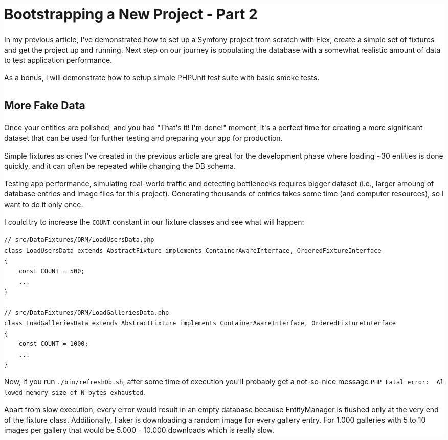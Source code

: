 # Bootstrapping a New Project - Part 2

In my [previous article](#), I've demonstrated how to set up a Symfony project from scratch with Flex, 
create a simple set of fixtures and get the project up and running. 
Next step on our journey is populating the database with a somewhat realistic amount of data 
to test application performance. 

As a bonus, I will demonstrate how to setup simple PHPUnit test suite with basic [smoke tests](https://en.wikipedia.org/wiki/Smoke_testing_(software)).

## More Fake Data

Once your entities are polished, and you had "That's it! I'm done!" moment, it's a perfect time for 
creating a more significant dataset that can be used for further testing and preparing your app for production.

Simple fixtures as ones I've created in the previous article are great for the development phase where 
loading ~30 entities is done quickly, and it can often be repeated while changing the DB schema.

Testing app performance, simulating real-world traffic and detecting bottlenecks requires bigger dataset
(i.e., larger amoung of database entries and image files for this project). 
Generating thousands of entries takes some time (and computer resources), so I want to do it only once.

I could try to increase the `COUNT` constant in our fixture classes and see what will happen:

```
// src/DataFixtures/ORM/LoadUsersData.php
class LoadUsersData extends AbstractFixture implements ContainerAwareInterface, OrderedFixtureInterface
{
    const COUNT = 500;
    ...
}

// src/DataFixtures/ORM/LoadGalleriesData.php
class LoadGalleriesData extends AbstractFixture implements ContainerAwareInterface, OrderedFixtureInterface
{
    const COUNT = 1000;
    ...
}

```

Now, if you run `./bin/refreshDb.sh`, after some time of execution you'll probably get a not-so-nice message `PHP Fatal error:  Allowed memory size of N bytes exhausted`. 

Apart from slow execution, every error would result in an empty database because EntityManager is flushed only at the very end of the fixture class.
Additionally, Faker is downloading a random image for every gallery entry. 
For 1.000 galleries with 5 to 10 images per gallery that would be 5.000 - 10.000 downloads which is really slow.
